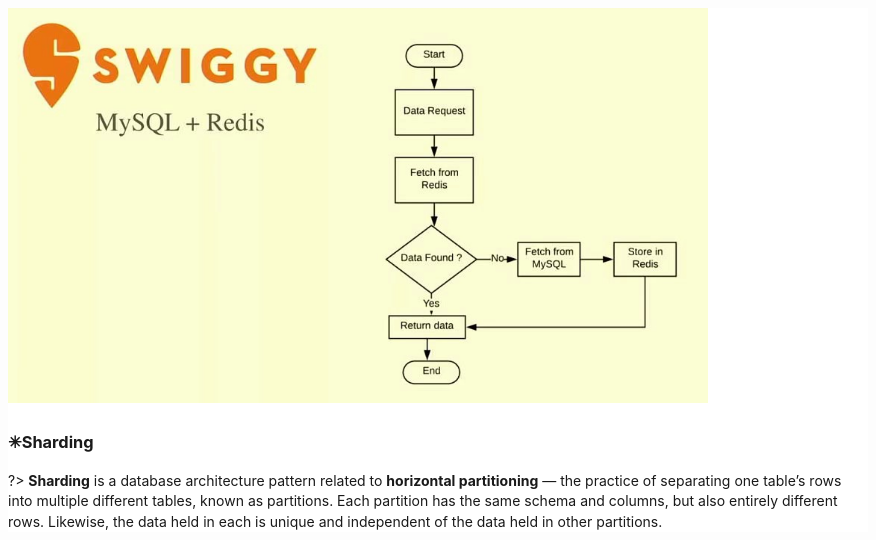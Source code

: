 <img src="./assets/images/vertical_scaling.png" alt="vertical scaling" width="700">

### ✳Sharding

?> **Sharding** is a database architecture pattern related to **horizontal partitioning** — the practice of separating one table’s rows into multiple different tables, known as partitions. Each partition has the same schema and columns, but also entirely different rows. Likewise, the data held in each is unique and independent of the data held in other partitions.
